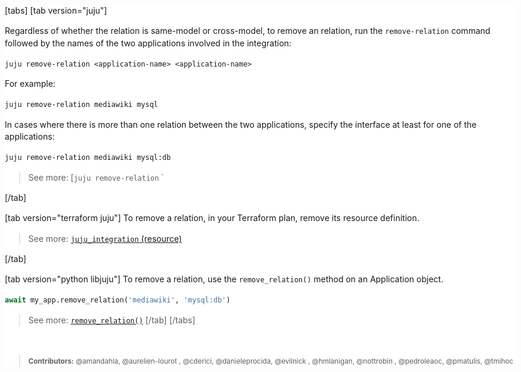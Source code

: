 [tabs]
[tab version="juju"]

Regardless of whether the relation is same-model or cross-model, to remove an relation, run the `remove-relation` command followed by  the names of the two applications involved in the integration:

`juju remove-relation <application-name> <application-name>`

For example:

```text
juju remove-relation mediawiki mysql
```

In cases where there is more than one relation between the two applications, specify the interface at least for one of the applications:

```text
juju remove-relation mediawiki mysql:db
```

> See more: [`juju remove-relation` <command-juju-remove-relation>`

[/tab]

[tab version="terraform juju"]
To remove a relation, in your Terraform plan, remove its resource definition.

> See more: [`juju_integration` (resource)](https://registry.terraform.io/providers/juju/juju/latest/docs/resources/integration)

[/tab]

[tab version="python libjuju"]
To remove a relation, use the `remove_relation()` method on an Application object.

```python
await my_app.remove_relation('mediawiki', 'mysql:db')
```

> See more: [`remove_relation()`](https://pythonlibjuju.readthedocs.io/en/latest/api/juju.application.html#juju.application.Application.remove_relation)
[/tab]
[/tabs]



<br>

> <small>**Contributors:** @amandahla, @aurelien-lourot , @cderici, @danieleprocida, @evilnick , @hmlanigan, @nottrobin , @pedroleaoc, @pmatulis, @tmihoc </small>
